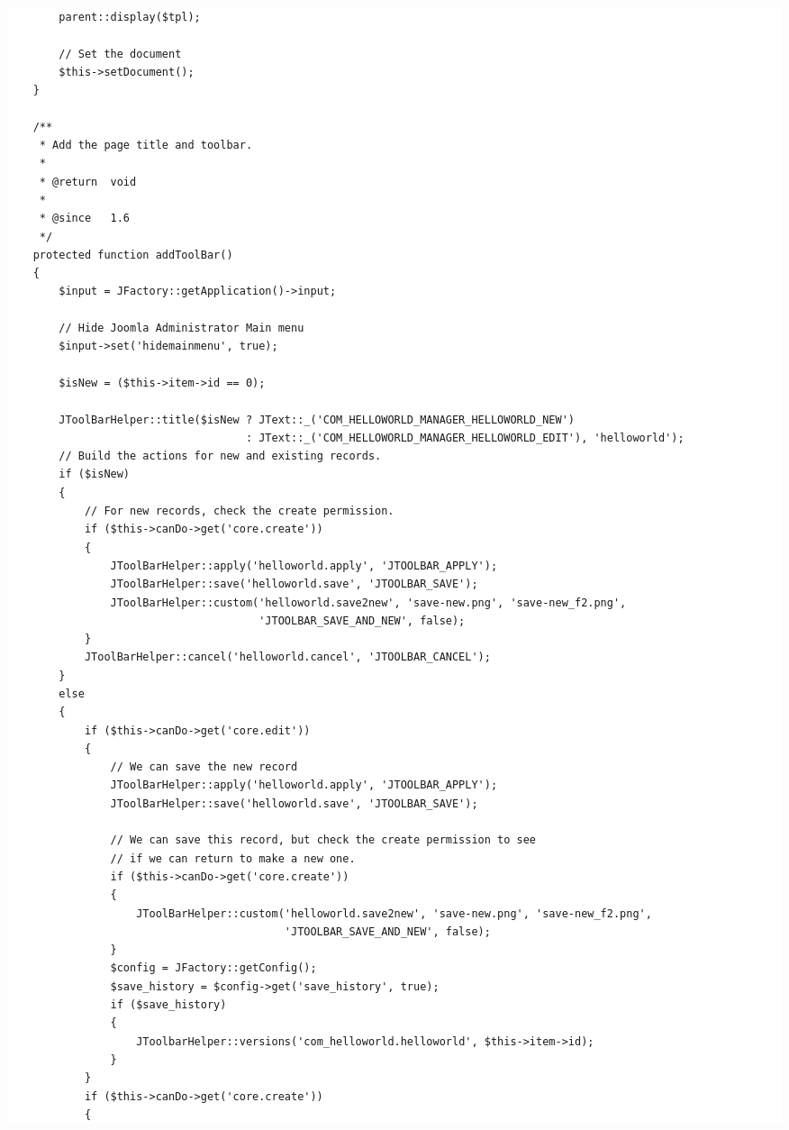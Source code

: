 ```
		parent::display($tpl);

		// Set the document
		$this->setDocument();
	}

	/**
	 * Add the page title and toolbar.
	 *
	 * @return  void
	 *
	 * @since   1.6
	 */
	protected function addToolBar()
	{
		$input = JFactory::getApplication()->input;

		// Hide Joomla Administrator Main menu
		$input->set('hidemainmenu', true);

		$isNew = ($this->item->id == 0);
		
		JToolBarHelper::title($isNew ? JText::_('COM_HELLOWORLD_MANAGER_HELLOWORLD_NEW')
		                             : JText::_('COM_HELLOWORLD_MANAGER_HELLOWORLD_EDIT'), 'helloworld');
		// Build the actions for new and existing records.
		if ($isNew)
		{
			// For new records, check the create permission.
			if ($this->canDo->get('core.create')) 
			{
				JToolBarHelper::apply('helloworld.apply', 'JTOOLBAR_APPLY');
				JToolBarHelper::save('helloworld.save', 'JTOOLBAR_SAVE');
				JToolBarHelper::custom('helloworld.save2new', 'save-new.png', 'save-new_f2.png',
				                       'JTOOLBAR_SAVE_AND_NEW', false);
			}
			JToolBarHelper::cancel('helloworld.cancel', 'JTOOLBAR_CANCEL');
		}
		else
		{
			if ($this->canDo->get('core.edit'))
			{
				// We can save the new record
				JToolBarHelper::apply('helloworld.apply', 'JTOOLBAR_APPLY');
				JToolBarHelper::save('helloworld.save', 'JTOOLBAR_SAVE');
 
				// We can save this record, but check the create permission to see
				// if we can return to make a new one.
				if ($this->canDo->get('core.create')) 
				{
					JToolBarHelper::custom('helloworld.save2new', 'save-new.png', 'save-new_f2.png',
					                       'JTOOLBAR_SAVE_AND_NEW', false);
				}
				$config = JFactory::getConfig();
				$save_history = $config->get('save_history', true);
				if ($save_history) 
				{
					JToolbarHelper::versions('com_helloworld.helloworld', $this->item->id);
				}
			}
			if ($this->canDo->get('core.create')) 
			{
```